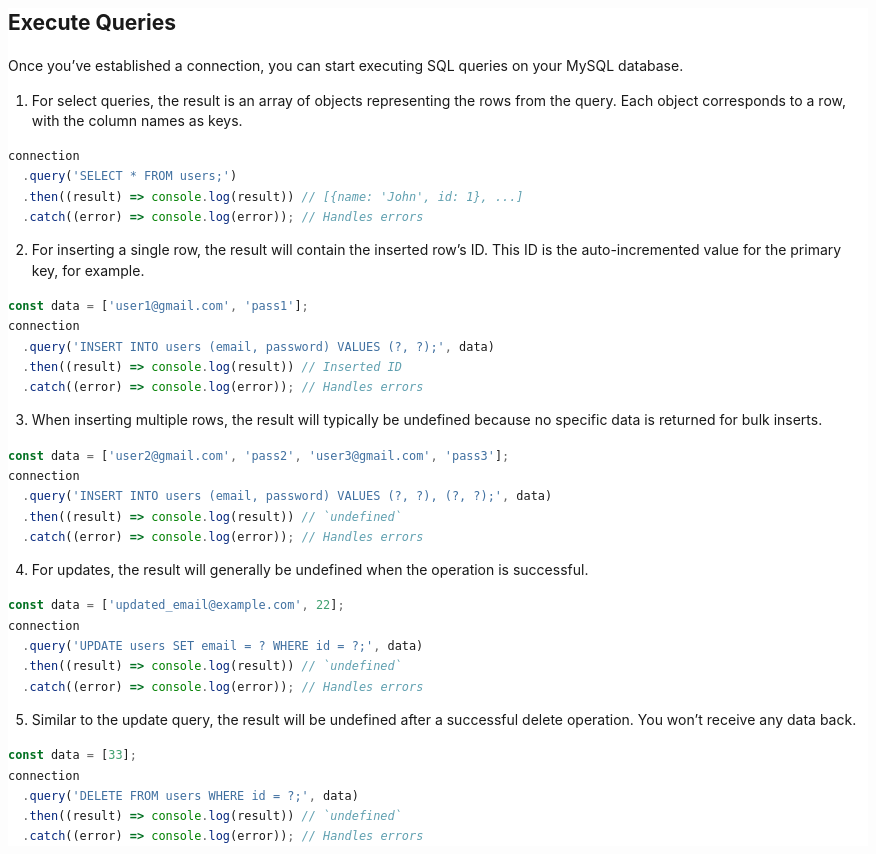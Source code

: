 ## Execute Queries

Once you’ve established a connection, you can start executing SQL queries on your MySQL database.

1. For select queries, the result is an array of objects representing the rows from the query. Each object corresponds to a row, with the column names as keys.

```js
connection
  .query('SELECT * FROM users;')
  .then((result) => console.log(result)) // [{name: 'John', id: 1}, ...]
  .catch((error) => console.log(error)); // Handles errors
```

2. For inserting a single row, the result will contain the inserted row’s ID. This ID is the auto-incremented value for the primary key, for example.

```js
const data = ['user1@gmail.com', 'pass1'];
connection
  .query('INSERT INTO users (email, password) VALUES (?, ?);', data)
  .then((result) => console.log(result)) // Inserted ID
  .catch((error) => console.log(error)); // Handles errors
```

3. When inserting multiple rows, the result will typically be undefined because no specific data is returned for bulk inserts.

```js
const data = ['user2@gmail.com', 'pass2', 'user3@gmail.com', 'pass3'];
connection
  .query('INSERT INTO users (email, password) VALUES (?, ?), (?, ?);', data)
  .then((result) => console.log(result)) // `undefined`
  .catch((error) => console.log(error)); // Handles errors
```

4. For updates, the result will generally be undefined when the operation is successful.

```js
const data = ['updated_email@example.com', 22];
connection
  .query('UPDATE users SET email = ? WHERE id = ?;', data)
  .then((result) => console.log(result)) // `undefined`
  .catch((error) => console.log(error)); // Handles errors
```

5. Similar to the update query, the result will be undefined after a successful delete operation. You won’t receive any data back.

```js
const data = [33];
connection
  .query('DELETE FROM users WHERE id = ?;', data)
  .then((result) => console.log(result)) // `undefined`
  .catch((error) => console.log(error)); // Handles errors
```
